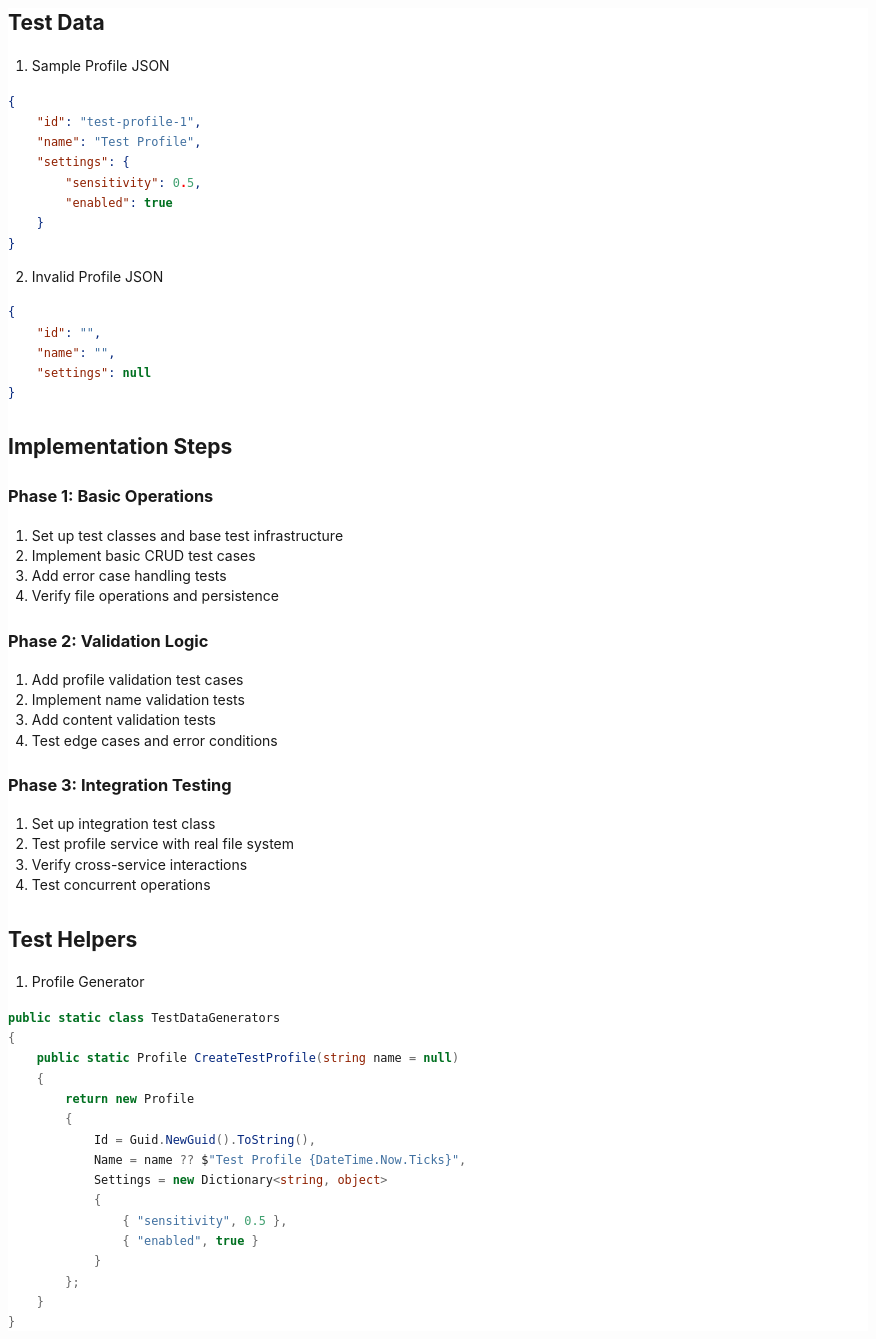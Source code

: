 ## Test Data

1. Sample Profile JSON
```json
{
    "id": "test-profile-1",
    "name": "Test Profile",
    "settings": {
        "sensitivity": 0.5,
        "enabled": true
    }
}
```

2. Invalid Profile JSON
```json
{
    "id": "",
    "name": "",
    "settings": null
}
```

## Implementation Steps

### Phase 1: Basic Operations
1. Set up test classes and base test infrastructure
2. Implement basic CRUD test cases
3. Add error case handling tests
4. Verify file operations and persistence

### Phase 2: Validation Logic
1. Add profile validation test cases
2. Implement name validation tests
3. Add content validation tests
4. Test edge cases and error conditions

### Phase 3: Integration Testing
1. Set up integration test class
2. Test profile service with real file system
3. Verify cross-service interactions
4. Test concurrent operations

## Test Helpers

1. Profile Generator
```csharp
public static class TestDataGenerators
{
    public static Profile CreateTestProfile(string name = null)
    {
        return new Profile
        {
            Id = Guid.NewGuid().ToString(),
            Name = name ?? $"Test Profile {DateTime.Now.Ticks}",
            Settings = new Dictionary<string, object>
            {
                { "sensitivity", 0.5 },
                { "enabled", true }
            }
        };
    }
}
```